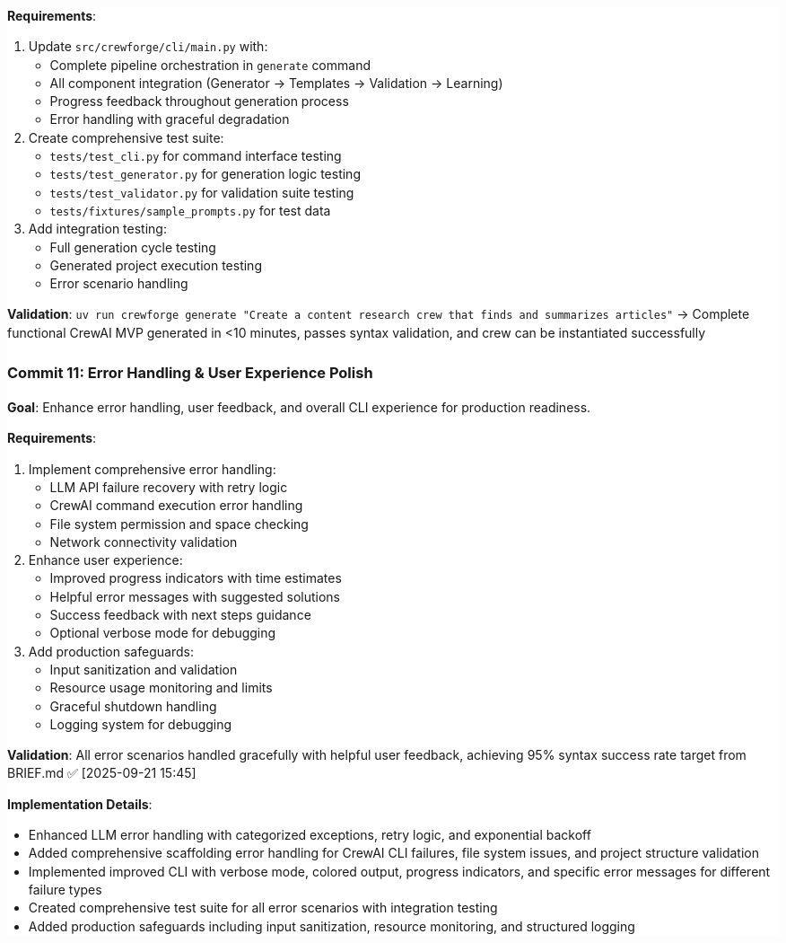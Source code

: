 **Requirements**:
1. Update `src/crewforge/cli/main.py` with:
   - Complete pipeline orchestration in `generate` command
   - All component integration (Generator → Templates → Validation → Learning)
   - Progress feedback throughout generation process
   - Error handling with graceful degradation
2. Create comprehensive test suite:
   - `tests/test_cli.py` for command interface testing
   - `tests/test_generator.py` for generation logic testing
   - `tests/test_validator.py` for validation suite testing
   - `tests/fixtures/sample_prompts.py` for test data
3. Add integration testing:
   - Full generation cycle testing
   - Generated project execution testing
   - Error scenario handling

**Validation**: `uv run crewforge generate "Create a content research crew that finds and summarizes articles"` → Complete functional CrewAI MVP generated in <10 minutes, passes syntax validation, and crew can be instantiated successfully

### Commit 11: Error Handling & User Experience Polish

**Goal**: Enhance error handling, user feedback, and overall CLI experience for production readiness.

**Requirements**:
1. Implement comprehensive error handling:
   - LLM API failure recovery with retry logic
   - CrewAI command execution error handling
   - File system permission and space checking
   - Network connectivity validation
2. Enhance user experience:
   - Improved progress indicators with time estimates
   - Helpful error messages with suggested solutions
   - Success feedback with next steps guidance
   - Optional verbose mode for debugging
3. Add production safeguards:
   - Input sanitization and validation
   - Resource usage monitoring and limits
   - Graceful shutdown handling
   - Logging system for debugging

**Validation**: All error scenarios handled gracefully with helpful user feedback, achieving 95% syntax success rate target from BRIEF.md ✅ [2025-09-21 15:45]

**Implementation Details**:
- Enhanced LLM error handling with categorized exceptions, retry logic, and exponential backoff
- Added comprehensive scaffolding error handling for CrewAI CLI failures, file system issues, and project structure validation
- Implemented improved CLI with verbose mode, colored output, progress indicators, and specific error messages for different failure types
- Created comprehensive test suite for all error scenarios with integration testing
- Added production safeguards including input sanitization, resource monitoring, and structured logging

